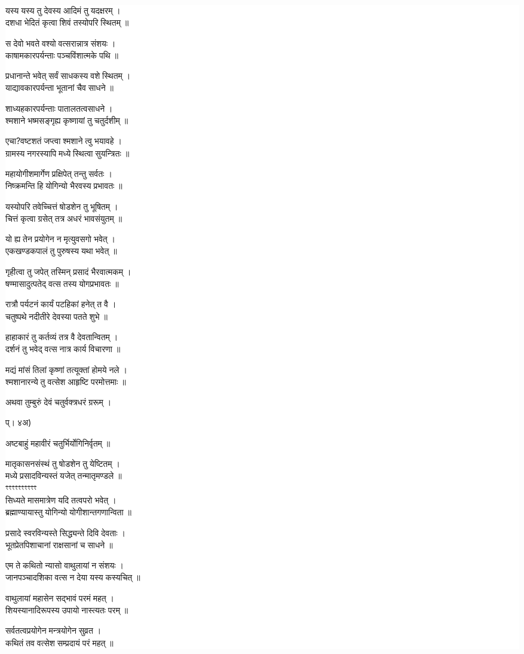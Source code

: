 यस्य यस्य तु देवस्य आदिमं तु यदक्षरम् ।  
दशधा भेदितं कृत्वा शिवं तस्योपरि स्थितम् ॥  
  
स देवो भवते वश्यो वत्सरान्नात्र संशयः ।  
काषामकारपर्यन्ताः पञ्चविंशात्मके पथि ॥  
  
प्रधानान्ते भवेत् सर्वं साधकस्य वशे स्थितम् ।  
याद्यावकारपर्यन्ता भूतानां चैव साधने ॥  
  
शाध्यहकारपर्यन्ताः पातालतत्वसाधने ।  
श्मशाने भष्मसङ्गृह्य कृष्णायां तु चतुर्दशीम् ॥  
  
एचा?वष्टशतं जप्त्वा श्मशाने त्वु भयावहे ।  
ग्रामस्य नगरस्यापि मध्ये स्थित्वा सुयन्त्रितः ॥  
  
महायोगीशमार्गेण प्रक्षिपेत् तन्तु सर्वतः ।  
निष्क्रमन्ति हि योगिन्यो भैरवस्य प्रभावतः ॥  
  
यस्योपरि तवेच्चित्तं षोडशेन तु भूषितम् ।  
चित्तं कृत्वा ग्रसेत् तत्र अधरं भावसंयुतम् ॥  
  
यो ह्य तेन प्रयोगेन न मृत्युवसगो भवेत् ।  
एकखण्डकपालं तु पुरुषस्य यथा भवेत् ॥  
  
गृहीत्वा तु जपेत् तस्मिन् प्रसादं भैरवात्मकम् ।  
षण्मासादुत्पतेद् वत्स तस्य योगप्रभावतः ॥  
  
रात्रौ पर्यटनं कार्यं पटहिकां हनेत् त वै ।  
चतुष्पथे नदीतीरे देवस्या पतते शुभे ॥  
  
हाहाकारं तु कर्तव्यं तत्र वै देवतान्वितम् ।  
दर्शनं तु भवेद् वत्स नात्र कार्य विचारणा ॥  
  
मद्यं मांसं तिलां कृष्णां तत्यूक्तां होमये नले ।  
श्मशानारन्ये तु वत्सेश आहृष्टि परमोत्तमाः ॥  
  
अथवा तुम्बुरुं देवं चतुर्वक्त्रधरं ग्ररूम् ।  
  
प्। ४अ)  
  
अष्टबाहुं महावीरं चतुर्भिर्योगिनिर्वृतम् ॥  
  
मातृकासनसंस्थं तु षोडशेन तु येष्टितम् ।  
मध्ये प्रसादविन्यस्तं यजेत् तन्मातृमण्डले ॥  
ꣳꣳꣳꣳꣳꣳꣳꣳꣳꣳ  
सिध्यते मासमात्रेण यदि तत्वपरो भवेत् ।  
ब्रह्माण्यायास्तु योगिन्यो योगीशान्तगणान्विता ॥  
  
प्रसादे स्वरविन्यस्ते सिद्ध्यन्ते दिवि देवताः ।  
भूतप्रेतपिशाचानां राक्षसानां च साधने ॥  
  
एम ते कथितो न्यासो वाथुलायां न संशयः ।  
जानपञ्चादशिका वत्स न देया यस्य कस्यचित् ॥  
  
वाथुलायां महासेन सद्भावं परमं महत् ।  
शियस्यानादिरूपस्य उपायो नास्त्यतः परम् ॥  
  
सर्वतत्वप्रयोगेन मन्त्रयोगेन सुव्रत ।  
कथितं तव वत्सेश सम्प्रदायं परं महत् ॥  
  